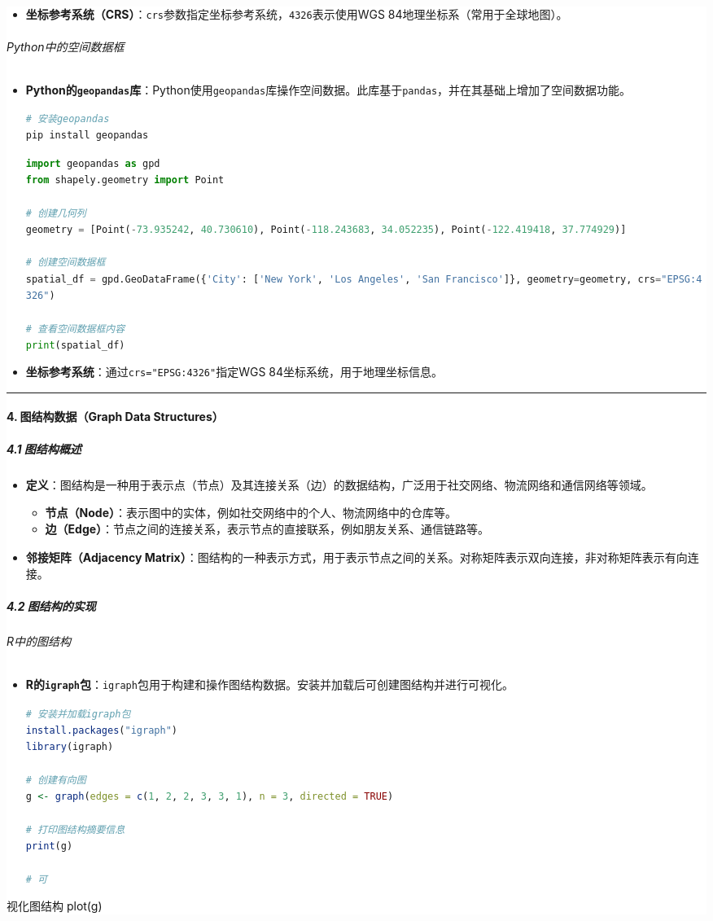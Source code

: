 - **坐标参考系统（CRS）**：`crs`参数指定坐标参考系统，`4326`表示使用WGS 84地理坐标系（常用于全球地图）。

###### Python中的空间数据框
- **Python的`geopandas`库**：Python使用`geopandas`库操作空间数据。此库基于`pandas`，并在其基础上增加了空间数据功能。

  ```bash
  # 安装geopandas
  pip install geopandas
  ```

  ```python
  import geopandas as gpd
  from shapely.geometry import Point

  # 创建几何列
  geometry = [Point(-73.935242, 40.730610), Point(-118.243683, 34.052235), Point(-122.419418, 37.774929)]
  
  # 创建空间数据框
  spatial_df = gpd.GeoDataFrame({'City': ['New York', 'Los Angeles', 'San Francisco']}, geometry=geometry, crs="EPSG:4326")
  
  # 查看空间数据框内容
  print(spatial_df)
  ```

- **坐标参考系统**：通过`crs="EPSG:4326"`指定WGS 84坐标系统，用于地理坐标信息。

---

#### 4. 图结构数据（Graph Data Structures）

##### 4.1 图结构概述

- **定义**：图结构是一种用于表示点（节点）及其连接关系（边）的数据结构，广泛用于社交网络、物流网络和通信网络等领域。
  - **节点（Node）**：表示图中的实体，例如社交网络中的个人、物流网络中的仓库等。
  - **边（Edge）**：节点之间的连接关系，表示节点的直接联系，例如朋友关系、通信链路等。
  
- **邻接矩阵（Adjacency Matrix）**：图结构的一种表示方式，用于表示节点之间的关系。对称矩阵表示双向连接，非对称矩阵表示有向连接。

##### 4.2 图结构的实现

###### R中的图结构
- **R的`igraph`包**：`igraph`包用于构建和操作图结构数据。安装并加载后可创建图结构并进行可视化。

  ```r
  # 安装并加载igraph包
  install.packages("igraph")
  library(igraph)
  
  # 创建有向图
  g <- graph(edges = c(1, 2, 2, 3, 3, 1), n = 3, directed = TRUE)
  
  # 打印图结构摘要信息
  print(g)
  
  # 可

视化图结构
  plot(g)
  ```
